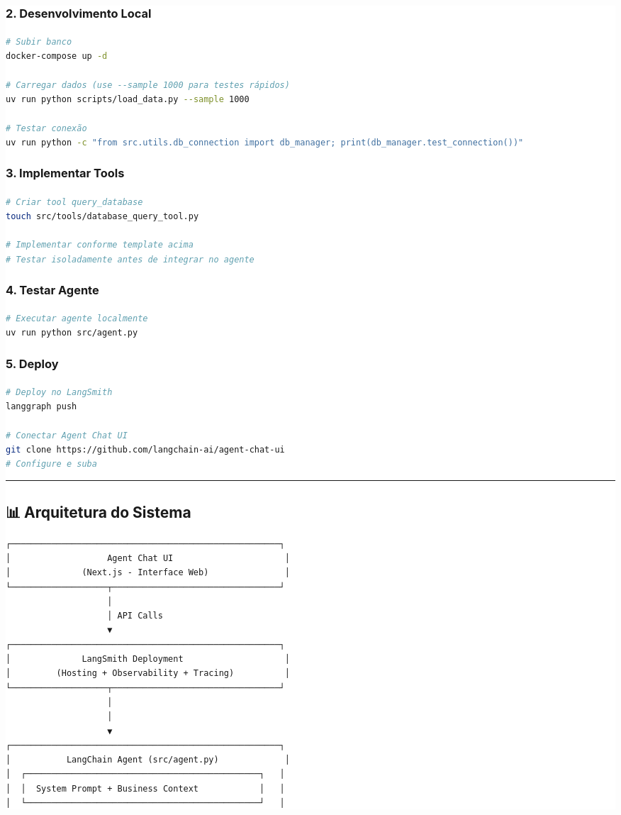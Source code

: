 ### 2. Desenvolvimento Local

```bash
# Subir banco
docker-compose up -d

# Carregar dados (use --sample 1000 para testes rápidos)
uv run python scripts/load_data.py --sample 1000

# Testar conexão
uv run python -c "from src.utils.db_connection import db_manager; print(db_manager.test_connection())"
```

### 3. Implementar Tools

```bash
# Criar tool query_database
touch src/tools/database_query_tool.py

# Implementar conforme template acima
# Testar isoladamente antes de integrar no agente
```

### 4. Testar Agente

```bash
# Executar agente localmente
uv run python src/agent.py
```

### 5. Deploy

```bash
# Deploy no LangSmith
langgraph push

# Conectar Agent Chat UI
git clone https://github.com/langchain-ai/agent-chat-ui
# Configure e suba
```

---

## 📊 Arquitetura do Sistema

```
┌─────────────────────────────────────────────────────┐
│                   Agent Chat UI                      │
│              (Next.js - Interface Web)               │
└───────────────────┬─────────────────────────────────┘
                    │
                    │ API Calls
                    ▼
┌─────────────────────────────────────────────────────┐
│              LangSmith Deployment                    │
│         (Hosting + Observability + Tracing)          │
└───────────────────┬─────────────────────────────────┘
                    │
                    │
                    ▼
┌─────────────────────────────────────────────────────┐
│           LangChain Agent (src/agent.py)             │
│  ┌──────────────────────────────────────────────┐   │
│  │  System Prompt + Business Context            │   │
│  └──────────────────────────────────────────────┘   │
```